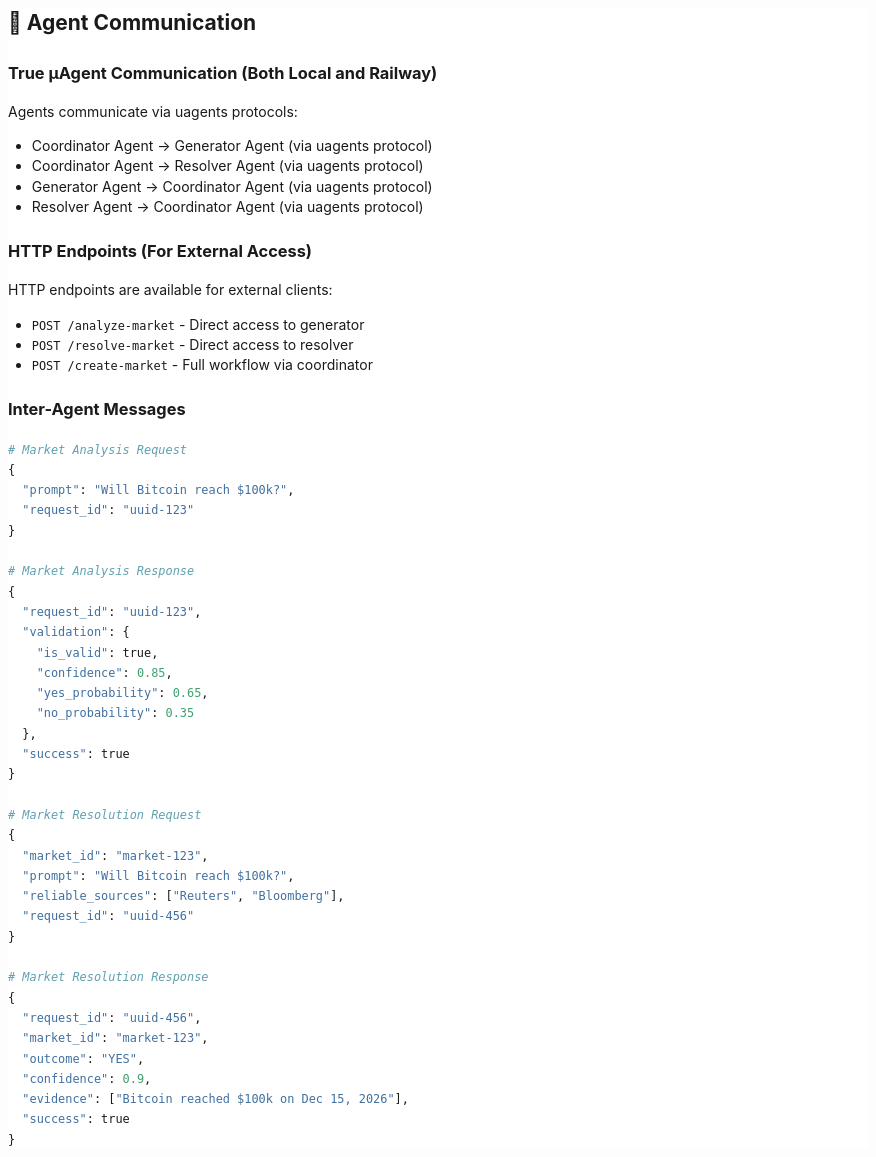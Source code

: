 ## 🤝 **Agent Communication**

### **True μAgent Communication (Both Local and Railway)**
Agents communicate via uagents protocols:
- Coordinator Agent → Generator Agent (via uagents protocol)
- Coordinator Agent → Resolver Agent (via uagents protocol)
- Generator Agent → Coordinator Agent (via uagents protocol)
- Resolver Agent → Coordinator Agent (via uagents protocol)

### **HTTP Endpoints (For External Access)**
HTTP endpoints are available for external clients:
- `POST /analyze-market` - Direct access to generator
- `POST /resolve-market` - Direct access to resolver
- `POST /create-market` - Full workflow via coordinator

### **Inter-Agent Messages**

```python
# Market Analysis Request
{
  "prompt": "Will Bitcoin reach $100k?",
  "request_id": "uuid-123"
}

# Market Analysis Response  
{
  "request_id": "uuid-123",
  "validation": {
    "is_valid": true,
    "confidence": 0.85,
    "yes_probability": 0.65,
    "no_probability": 0.35
  },
  "success": true
}

# Market Resolution Request
{
  "market_id": "market-123",
  "prompt": "Will Bitcoin reach $100k?",
  "reliable_sources": ["Reuters", "Bloomberg"],
  "request_id": "uuid-456"
}

# Market Resolution Response
{
  "request_id": "uuid-456",
  "market_id": "market-123",
  "outcome": "YES",
  "confidence": 0.9,
  "evidence": ["Bitcoin reached $100k on Dec 15, 2026"],
  "success": true
}
```
